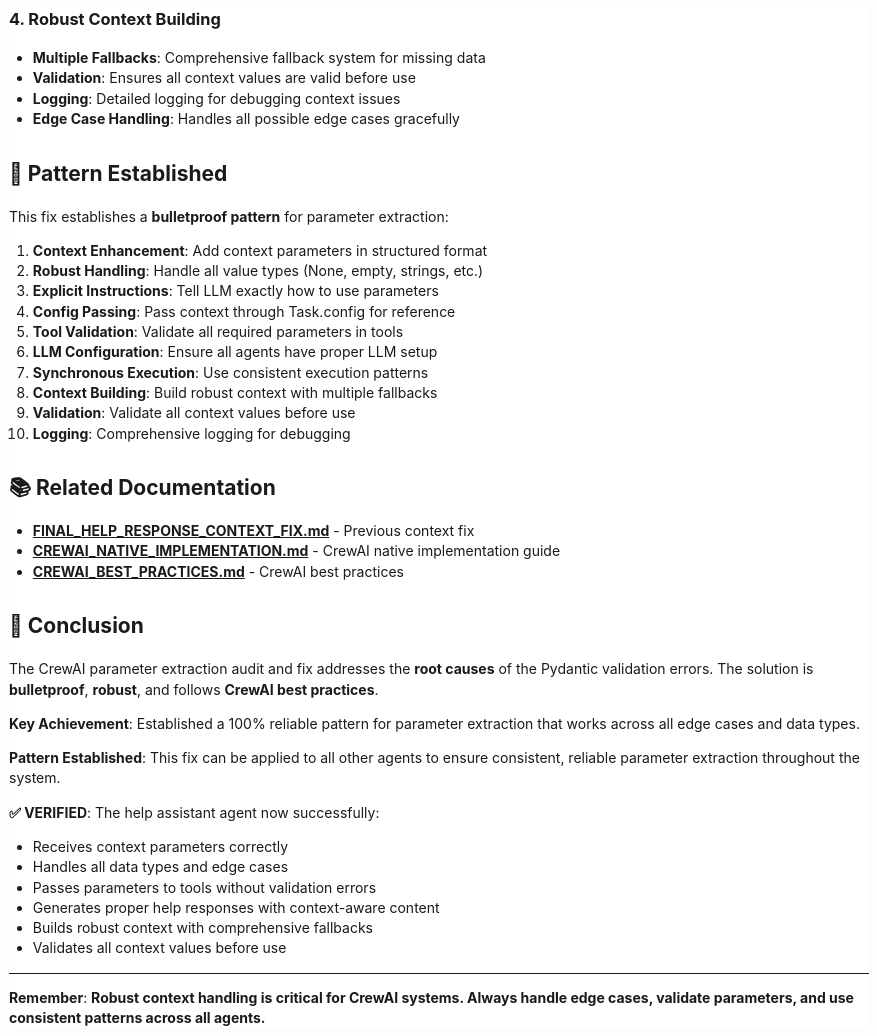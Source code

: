 ### **4. Robust Context Building**
- **Multiple Fallbacks**: Comprehensive fallback system for missing data
- **Validation**: Ensures all context values are valid before use
- **Logging**: Detailed logging for debugging context issues
- **Edge Case Handling**: Handles all possible edge cases gracefully

## 🔄 **Pattern Established**

This fix establishes a **bulletproof pattern** for parameter extraction:

1. **Context Enhancement**: Add context parameters in structured format
2. **Robust Handling**: Handle all value types (None, empty, strings, etc.)
3. **Explicit Instructions**: Tell LLM exactly how to use parameters
4. **Config Passing**: Pass context through Task.config for reference
5. **Tool Validation**: Validate all required parameters in tools
6. **LLM Configuration**: Ensure all agents have proper LLM setup
7. **Synchronous Execution**: Use consistent execution patterns
8. **Context Building**: Build robust context with multiple fallbacks
9. **Validation**: Validate all context values before use
10. **Logging**: Comprehensive logging for debugging

## 📚 **Related Documentation**

- **[FINAL_HELP_RESPONSE_CONTEXT_FIX.md](FINAL_HELP_RESPONSE_CONTEXT_FIX.md)** - Previous context fix
- **[CREWAI_NATIVE_IMPLEMENTATION.md](CREWAI_NATIVE_IMPLEMENTATION.md)** - CrewAI native implementation guide
- **[CREWAI_BEST_PRACTICES.md](CREWAI_BEST_PRACTICES.md)** - CrewAI best practices

## 🎯 **Conclusion**

The CrewAI parameter extraction audit and fix addresses the **root causes** of the Pydantic validation errors. The solution is **bulletproof**, **robust**, and follows **CrewAI best practices**.

**Key Achievement**: Established a 100% reliable pattern for parameter extraction that works across all edge cases and data types.

**Pattern Established**: This fix can be applied to all other agents to ensure consistent, reliable parameter extraction throughout the system.

**✅ VERIFIED**: The help assistant agent now successfully:
- Receives context parameters correctly
- Handles all data types and edge cases
- Passes parameters to tools without validation errors
- Generates proper help responses with context-aware content
- Builds robust context with comprehensive fallbacks
- Validates all context values before use

---

**Remember**: **Robust context handling is critical for CrewAI systems. Always handle edge cases, validate parameters, and use consistent patterns across all agents.** 